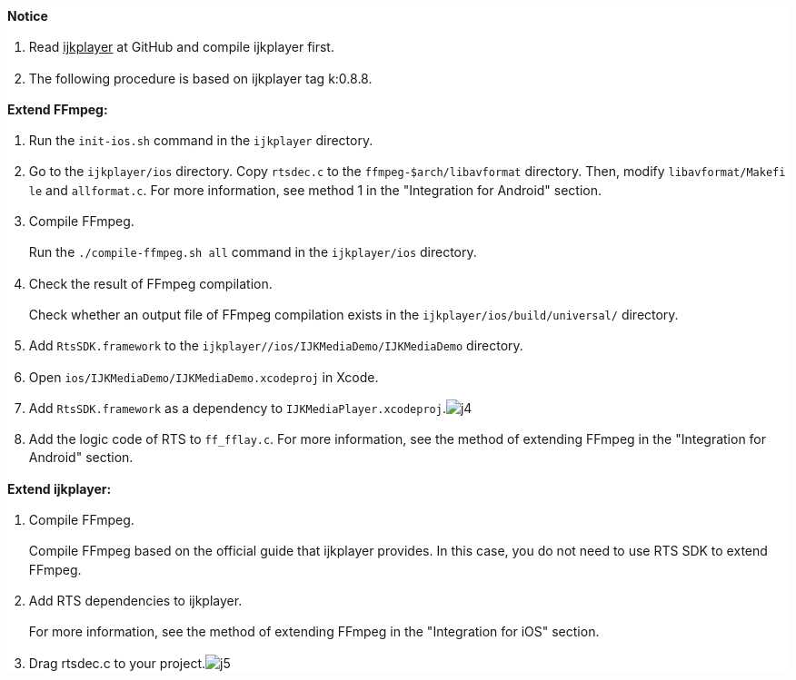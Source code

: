 
**Notice**

1. Read [ijkplayer](https://github.com/Bilibili/ijkplayer) at GitHub and compile ijkplayer first.

   

2. The following procedure is based on ijkplayer tag k:0.8.8.

   




**Extend FFmpeg:** 

1. Run the `init-ios.sh` command in the `ijkplayer` directory.

   

2. Go to the `ijkplayer/ios` directory. Copy `rtsdec.c` to the `ffmpeg-$arch/libavformat` directory. Then, modify `libavformat/Makefile` and `allformat.c`. For more information, see method 1 in the "Integration for Android" section.

   

3. Compile FFmpeg.

   Run the `./compile-ffmpeg.sh all` command in the `ijkplayer/ios` directory.
   

4. Check the result of FFmpeg compilation.

   Check whether an output file of FFmpeg compilation exists in the `ijkplayer/ios/build/universal/` directory.
   

5. Add `RtsSDK.framework` to the `ijkplayer//ios/IJKMediaDemo/IJKMediaDemo` directory.

   

6. Open `ios/IJKMediaDemo/IJKMediaDemo.xcodeproj` in Xcode.

   

7. Add `RtsSDK.framework` as a dependency to `IJKMediaPlayer.xcodeproj`.![j4](https://static-aliyun-doc.oss-accelerate.aliyuncs.com/assets/img/en-US/1382086061/p169264.png)

   

8. Add the logic code of RTS to `ff_fflay.c`. For more information, see the method of extending FFmpeg in the "Integration for Android" section.

   




**Extend ijkplayer:** 

1. Compile FFmpeg.

   Compile FFmpeg based on the official guide that ijkplayer provides. In this case, you do not need to use RTS SDK to extend FFmpeg.
   

2. Add RTS dependencies to ijkplayer.

   For more information, see the method of extending FFmpeg in the "Integration for iOS" section.
   

3. Drag rtsdec.c to your project.![j5](https://static-aliyun-doc.oss-accelerate.aliyuncs.com/assets/img/en-US/1382086061/p169270.png)
